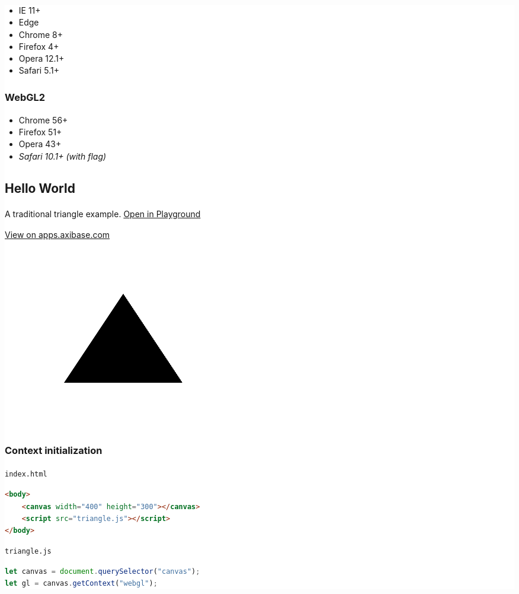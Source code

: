 * IE 11+
* Edge
* Chrome 8+
* Firefox 4+
* Opera 12.1+
* Safari 5.1+

### WebGL2

* Chrome 56+
* Firefox 51+
* Opera 43+
* _Safari 10.1+ (with flag)_

## Hello World

A traditional triangle example.
[Open in Playground](https://stackblitz.com/edit/axibase-workshop-webgl-triangle)

[View on apps.axibase.com](https://apps.axibase.com/webgl/triangle)

![WebGL triangle](./images/triangle.png)

### Context initialization

`index.html`

```html
<body>
    <canvas width="400" height="300"></canvas>
    <script src="triangle.js"></script>
</body>
```

`triangle.js`

```javascript
let canvas = document.querySelector("canvas");
let gl = canvas.getContext("webgl");
```
